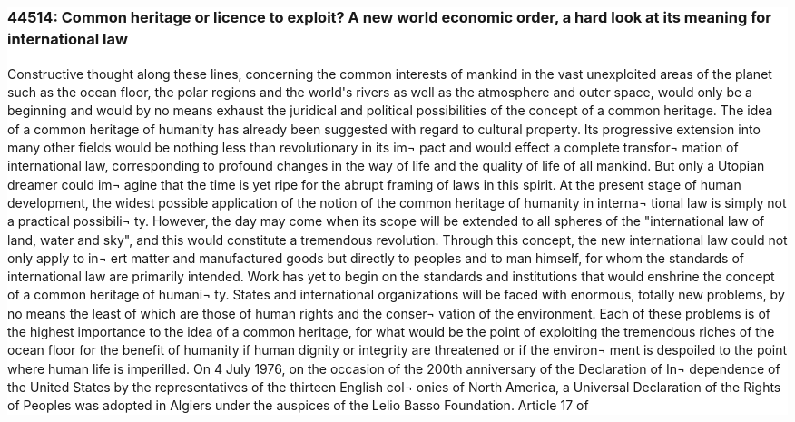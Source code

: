 ### 44514: Common heritage or licence to exploit? A new world economic order, a hard look at its meaning for international law
Constructive thought along these lines,
concerning the common interests of
mankind in the vast unexploited areas of
the planet such as the ocean floor, the
polar regions and the world's rivers as well
as the atmosphere and outer space, would
only be a beginning and would by no
means exhaust the juridical and political
possibilities of the concept of a common
heritage.
The idea of a common heritage of
humanity has already been suggested with
regard to cultural property. Its progressive
extension into many other fields would be
nothing less than revolutionary in its im¬
pact and would effect a complete transfor¬
mation of international law, corresponding
to profound changes in the way of life and
the quality of life of all mankind.
But only a Utopian dreamer could im¬
agine that the time is yet ripe for the abrupt
framing of laws in this spirit. At the present
stage of human development, the widest
possible application of the notion of the
common heritage of humanity in interna¬
tional law is simply not a practical possibili¬
ty. However, the day may come when its
scope will be extended to all spheres of the
"international law of land, water and sky",
and this would constitute a tremendous
revolution. Through this concept, the new
international law could not only apply to in¬
ert matter and manufactured goods but
directly to peoples and to man himself, for
whom the standards of international law
are primarily intended.
Work has yet to begin on the standards
and institutions that would enshrine the
concept of a common heritage of humani¬
ty. States and international organizations
will be faced with enormous, totally new
problems, by no means the least of which
are those of human rights and the conser¬
vation of the environment. Each of these
problems is of the highest importance to
the idea of a common heritage, for what
would be the point of exploiting the
tremendous riches of the ocean floor for
the benefit of humanity if human dignity or
integrity are threatened or if the environ¬
ment is despoiled to the point where
human life is imperilled.
On 4 July 1976, on the occasion of the
200th anniversary of the Declaration of In¬
dependence of the United States by the
representatives of the thirteen English col¬
onies of North America, a Universal
Declaration of the Rights of Peoples was
adopted in Algiers under the auspices of
the Lelio Basso Foundation. Article 17 of